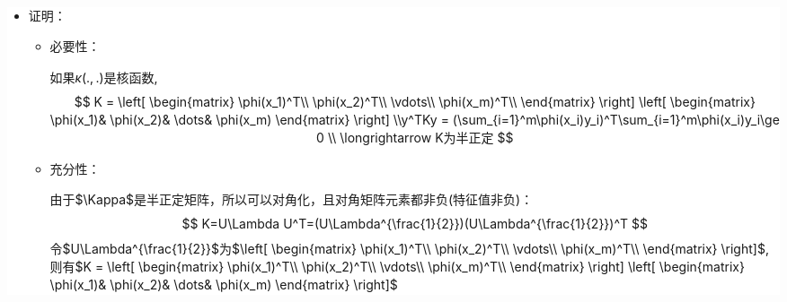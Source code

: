 * 证明：
  * 必要性：

    如果$\kappa(.,.)$是核函数,
    $$
    K = 
    \left[
    \begin{matrix}
    \phi(x_1)^T\\
    \phi(x_2)^T\\
    \vdots\\
    \phi(x_m)^T\\
    \end{matrix}    
    \right]
    \left[
    \begin{matrix}
    \phi(x_1)&
    \phi(x_2)&
    \dots&
    \phi(x_m)
    \end{matrix}    
    \right]
    \\y^TKy = (\sum_{i=1}^m\phi(x_i)y_i)^T\sum_{i=1}^m\phi(x_i)y_i\ge 0
    \\ \longrightarrow K为半正定
    $$

  * 充分性：

    由于$\Kappa​$是半正定矩阵，所以可以对角化，且对角矩阵元素都非负(特征值非负)：
    $$
    K=U\Lambda U^T=(U\Lambda^{\frac{1}{2}})(U\Lambda^{\frac{1}{2}})^T
    $$
    令$U\Lambda^{\frac{1}{2}}​$为$\left[
    \begin{matrix}
    \phi(x_1)^T\\
    \phi(x_2)^T\\
    \vdots\\
    \phi(x_m)^T\\
    \end{matrix}    
    \right]​$, 则有$K = 
    \left[
    \begin{matrix}
    \phi(x_1)^T\\
    \phi(x_2)^T\\
    \vdots\\
    \phi(x_m)^T\\
    \end{matrix}    
    \right]
    \left[
    \begin{matrix}
    \phi(x_1)&
    \phi(x_2)&
    \dots&
    \phi(x_m)
    \end{matrix}    
    \right]​$
